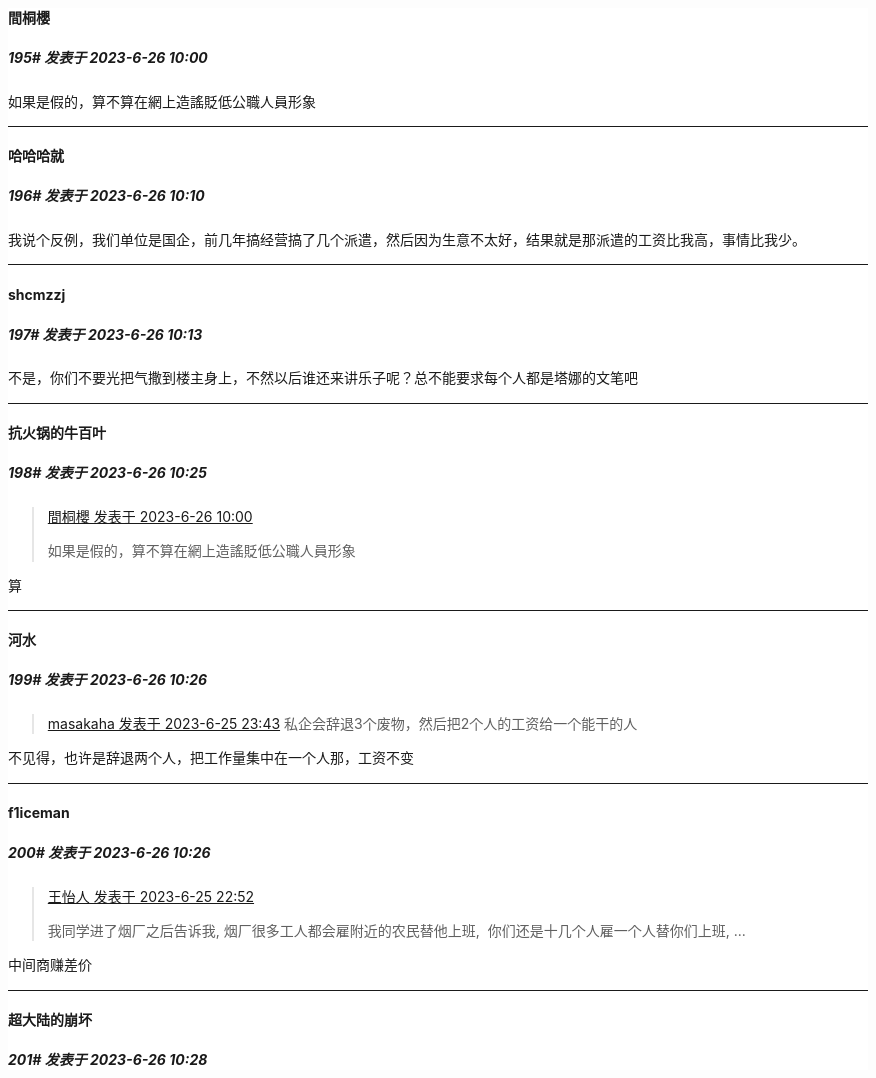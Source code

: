 ####  間桐櫻  
##### 195#       发表于 2023-6-26 10:00

如果是假的，算不算在網上造謠貶低公職人員形象


*****

####  哈哈哈就  
##### 196#       发表于 2023-6-26 10:10

我说个反例，我们单位是国企，前几年搞经营搞了几个派遣，然后因为生意不太好，结果就是那派遣的工资比我高，事情比我少。

*****

####  shcmzzj  
##### 197#       发表于 2023-6-26 10:13

不是，你们不要光把气撒到楼主身上，不然以后谁还来讲乐子呢？总不能要求每个人都是塔娜的文笔吧


*****

####  抗火锅的牛百叶  
##### 198#       发表于 2023-6-26 10:25

<blockquote><a href="httphttps://bbs.saraba1st.com/2b/forum.php?mod=redirect&amp;goto=findpost&amp;pid=61435414&amp;ptid=2141628" target="_blank">間桐櫻 发表于 2023-6-26 10:00</a>

如果是假的，算不算在網上造謠貶低公職人員形象</blockquote>
算

*****

####  河水  
##### 199#       发表于 2023-6-26 10:26

<blockquote><a href="httphttps://bbs.saraba1st.com/2b/forum.php?mod=redirect&amp;goto=findpost&amp;pid=61432228&amp;ptid=2141628" target="_blank">masakaha 发表于 2023-6-25 23:43</a>
私企会辞退3个废物，然后把2个人的工资给一个能干的人</blockquote>
不见得，也许是辞退两个人，把工作量集中在一个人那，工资不变

*****

####  f1iceman  
##### 200#       发表于 2023-6-26 10:26

<blockquote><a href="httphttps://bbs.saraba1st.com/2b/forum.php?mod=redirect&amp;goto=findpost&amp;pid=61431489&amp;ptid=2141628" target="_blank">王怡人 发表于 2023-6-25 22:52</a>

我同学进了烟厂之后告诉我, 烟厂很多工人都会雇附近的农民替他上班,  你们还是十几个人雇一个人替你们上班, ...</blockquote>
中间商赚差价

*****

####  超大陆的崩坏  
##### 201#       发表于 2023-6-26 10:28
